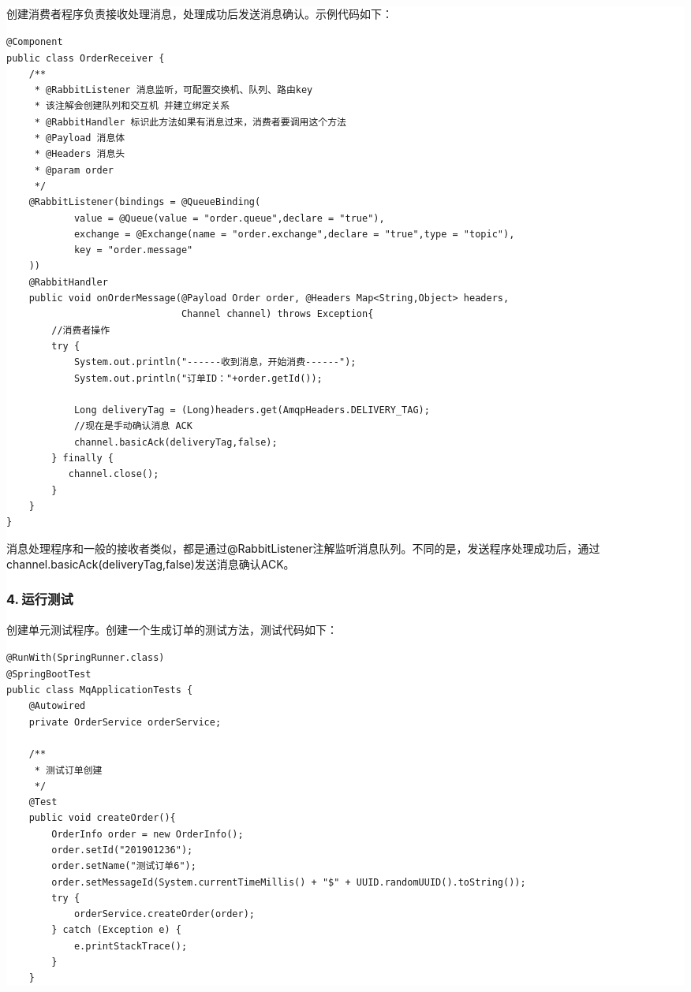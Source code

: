 创建消费者程序负责接收处理消息，处理成功后发送消息确认。示例代码如下：

```
@Component
public class OrderReceiver {
    /**
     * @RabbitListener 消息监听，可配置交换机、队列、路由key
     * 该注解会创建队列和交互机 并建立绑定关系
     * @RabbitHandler 标识此方法如果有消息过来，消费者要调用这个方法
     * @Payload 消息体
     * @Headers 消息头
     * @param order
     */
    @RabbitListener(bindings = @QueueBinding(
            value = @Queue(value = "order.queue",declare = "true"),
            exchange = @Exchange(name = "order.exchange",declare = "true",type = "topic"),
            key = "order.message"
    ))
    @RabbitHandler
    public void onOrderMessage(@Payload Order order, @Headers Map<String,Object> headers,
                               Channel channel) throws Exception{
        //消费者操作
        try {
            System.out.println("------收到消息，开始消费------");
            System.out.println("订单ID："+order.getId());

            Long deliveryTag = (Long)headers.get(AmqpHeaders.DELIVERY_TAG);
            //现在是手动确认消息 ACK
            channel.basicAck(deliveryTag,false);
        } finally {
           channel.close();
        }
    }
}
```

消息处理程序和一般的接收者类似，都是通过@RabbitListener注解监听消息队列。不同的是，发送程序处理成功后，通过channel.basicAck(deliveryTag,false)发送消息确认ACK。



### 4. 运行测试

创建单元测试程序。创建一个生成订单的测试方法，测试代码如下：

```
@RunWith(SpringRunner.class)
@SpringBootTest
public class MqApplicationTests {
    @Autowired
    private OrderService orderService;

    /**
     * 测试订单创建
     */
    @Test
    public void createOrder(){
        OrderInfo order = new OrderInfo();
        order.setId("201901236");
        order.setName("测试订单6");
        order.setMessageId(System.currentTimeMillis() + "$" + UUID.randomUUID().toString());
        try {
            orderService.createOrder(order);
        } catch (Exception e) {
            e.printStackTrace();
        }
    }
```